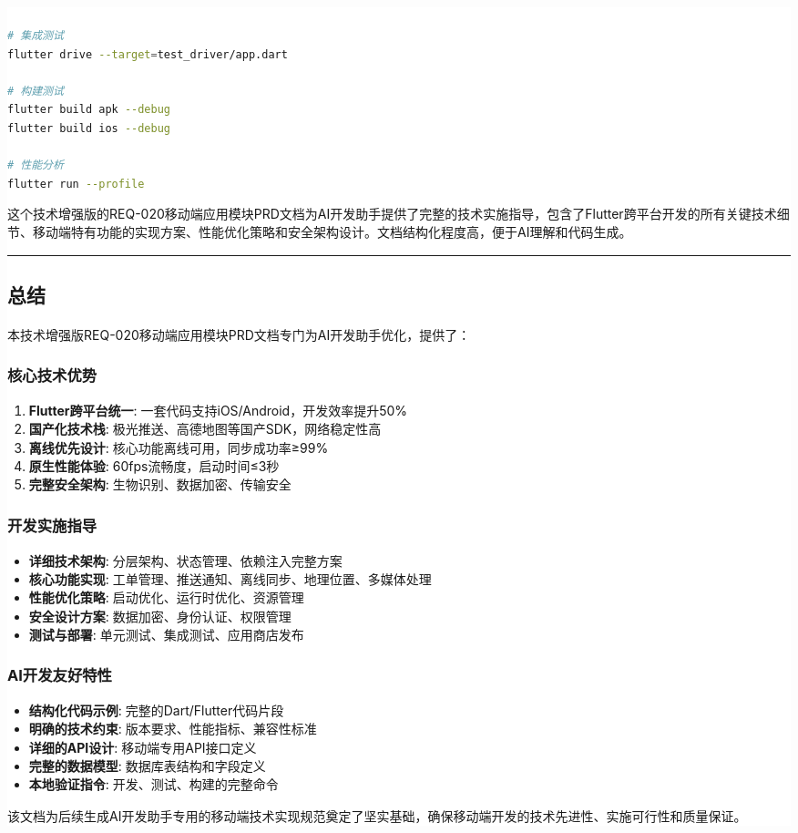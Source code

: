 ```bash

# 集成测试
flutter drive --target=test_driver/app.dart

# 构建测试
flutter build apk --debug
flutter build ios --debug

# 性能分析
flutter run --profile
```

这个技术增强版的REQ-020移动端应用模块PRD文档为AI开发助手提供了完整的技术实施指导，包含了Flutter跨平台开发的所有关键技术细节、移动端特有功能的实现方案、性能优化策略和安全架构设计。文档结构化程度高，便于AI理解和代码生成。

---

## 总结

本技术增强版REQ-020移动端应用模块PRD文档专门为AI开发助手优化，提供了：

### 核心技术优势
1. **Flutter跨平台统一**: 一套代码支持iOS/Android，开发效率提升50%
2. **国产化技术栈**: 极光推送、高德地图等国产SDK，网络稳定性高
3. **离线优先设计**: 核心功能离线可用，同步成功率≥99%
4. **原生性能体验**: 60fps流畅度，启动时间≤3秒
5. **完整安全架构**: 生物识别、数据加密、传输安全

### 开发实施指导
- **详细技术架构**: 分层架构、状态管理、依赖注入完整方案
- **核心功能实现**: 工单管理、推送通知、离线同步、地理位置、多媒体处理
- **性能优化策略**: 启动优化、运行时优化、资源管理
- **安全设计方案**: 数据加密、身份认证、权限管理
- **测试与部署**: 单元测试、集成测试、应用商店发布

### AI开发友好特性
- **结构化代码示例**: 完整的Dart/Flutter代码片段
- **明确的技术约束**: 版本要求、性能指标、兼容性标准
- **详细的API设计**: 移动端专用API接口定义
- **完整的数据模型**: 数据库表结构和字段定义
- **本地验证指令**: 开发、测试、构建的完整命令

该文档为后续生成AI开发助手专用的移动端技术实现规范奠定了坚实基础，确保移动端开发的技术先进性、实施可行性和质量保证。
